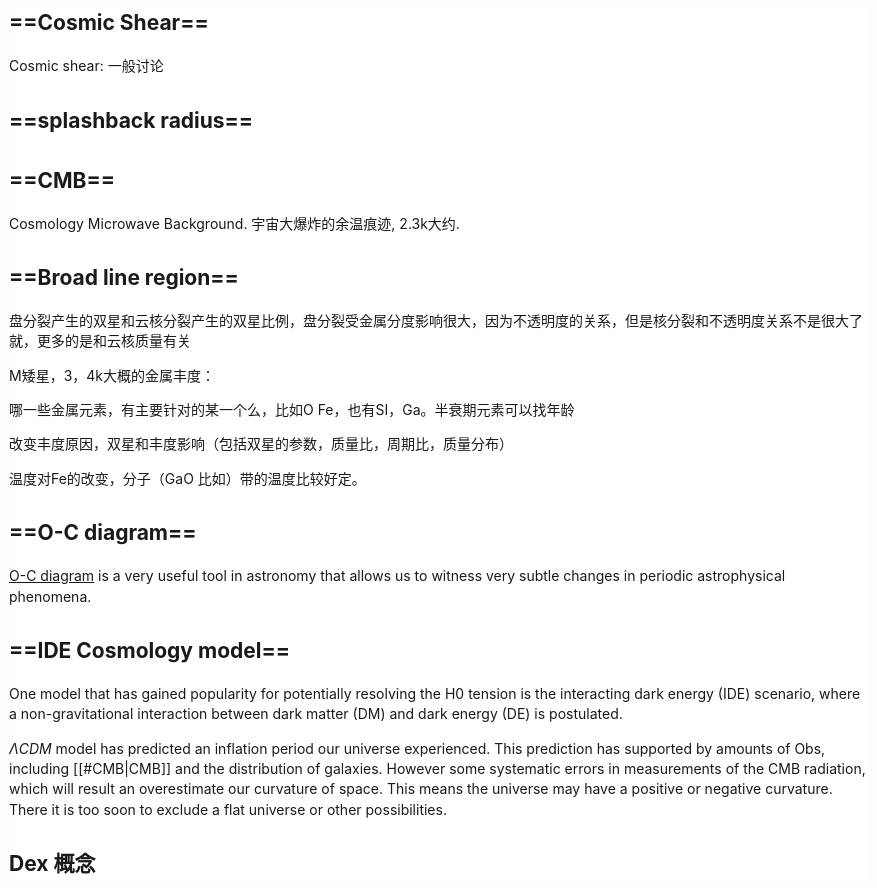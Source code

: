 ## ==Cosmic Shear==
Cosmic shear: 一般讨论

## ==splashback radius==


## ==CMB==
Cosmology Microwave Background. 宇宙大爆炸的余温痕迹, 2.3k大约. 

## ==Broad line region==

盘分裂产生的双星和云核分裂产生的双星比例，盘分裂受金属分度影响很大，因为不透明度的关系，但是核分裂和不透明度关系不是很大了就，更多的是和云核质量有关

M矮星，3，4k大概的金属丰度：

哪一些金属元素，有主要针对的某一个么，比如O
Fe，也有SI，Ga。半衰期元素可以找年龄

改变丰度原因，双星和丰度影响（包括双星的参数，质量比，周期比，质量分布）

温度对Fe的改变，分子（GaO 比如）带的温度比较好定。

## ==O-C diagram==
[O-C diagram](http://jjherm.es/research/omc.html) is a very useful tool in astronomy that allows us to witness very subtle changes in periodic astrophysical phenomena.

## ==IDE Cosmology model==
One model that has gained popularity for potentially resolving the H0 tension is the interacting dark energy (IDE) scenario, where a non-gravitational interaction between dark matter (DM) and dark energy (DE) is postulated. 

$\Lambda CDM$ model has predicted an inflation period our universe experienced. This prediction has supported by amounts of Obs, including [[#CMB|CMB]] and the distribution of galaxies. However  some systematic errors in measurements of the CMB radiation, which will result an overestimate our curvature of space. This means the universe may have a positive or negative curvature. There it is too soon to exclude a flat universe or other possibilities.

## Dex 概念
